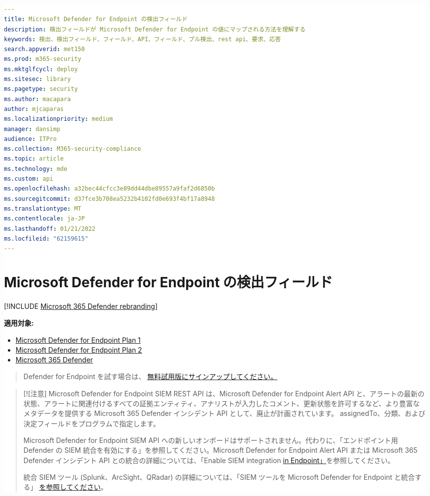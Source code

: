 ```yaml
---
title: Microsoft Defender for Endpoint の検出フィールド
description: 検出フィールドが Microsoft Defender for Endpoint の値にマップされる方法を理解する
keywords: 検出、検出フィールド、フィールド、API、フィールド、プル検出、rest api、要求、応答
search.appverid: met150
ms.prod: m365-security
ms.mktglfcycl: deploy
ms.sitesec: library
ms.pagetype: security
ms.author: macapara
author: mjcaparas
ms.localizationpriority: medium
manager: dansimp
audience: ITPro
ms.collection: M365-security-compliance
ms.topic: article
ms.technology: mde
ms.custom: api
ms.openlocfilehash: a32bec44cfcc3e89dd44dbe89557a9faf2d6850b
ms.sourcegitcommit: d37fce3b708ea5232b4102fd0e693f4bf17a8948
ms.translationtype: MT
ms.contentlocale: ja-JP
ms.lasthandoff: 01/21/2022
ms.locfileid: "62159615"
---
```

# <a name="microsoft-defender-for-endpoint-detection-fields"></a>Microsoft Defender for Endpoint の検出フィールド

[!INCLUDE [Microsoft 365 Defender rebranding](../../includes/microsoft-defender.md)]

**適用対象:**
- [Microsoft Defender for Endpoint Plan 1](https://go.microsoft.com/fwlink/p/?linkid=2154037)
- [Microsoft Defender for Endpoint Plan 2](https://go.microsoft.com/fwlink/p/?linkid=2154037)
- [Microsoft 365 Defender](https://go.microsoft.com/fwlink/?linkid=2118804)

> Defender for Endpoint を試す場合は、 [無料試用版にサインアップしてください。](https://signup.microsoft.com/create-account/signup?products=7f379fee-c4f9-4278-b0a1-e4c8c2fcdf7e&ru=https://aka.ms/MDEp2OpenTrial?ocid=docs-wdatp-apiportalmapping-abovefoldlink)

> [![注意] Microsoft Defender for Endpoint SIEM REST API は、Microsoft Defender for Endpoint Alert API と、アラートの最新の状態、アラートに関連付けるすべての証拠エンティティ、アナリストが入力したコメント、更新状態を許可するなど、より豊富なメタデータを提供する Microsoft 365 Defender インシデント API として、廃止が計画されています。 assignedTo、分類、および決定フィールドをプログラムで指定します。
> 
> Microsoft Defender for Endpoint SIEM API への新しいオンボードはサポートされません。代わりに、「エンドポイント用 Defender の SIEM 統合を有効にする」を参照してください。Microsoft Defender for Endpoint Alert API または Microsoft 365 Defender インシデント API との統合の詳細については、「Enable SIEM integration [in Endpoint」](enable-siem-integration.md)を参照してください。
> 
> 統合 SIEM ツール (Splunk、ArcSight、QRadar) の詳細については、「SIEM ツールを Microsoft Defender for Endpoint と統合する」 [を参照してください](../defender-endpoint/configure-siem.md)。
